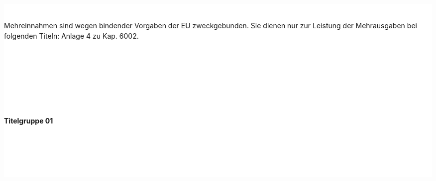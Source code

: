 </tr>

<tr>

<td style align="center" valign="top" charoff="50">

 

</td>

<td style colspan="5" align="justify" valign="top" charoff="50">

Mehreinnahmen sind wegen bindender Vorgaben der EU zweckgebunden. Sie
dienen nur zur Leistung der Mehrausgaben bei folgenden Titeln: Anlage 4
zu Kap. 6002.

</td>

<td style align="right" valign="top" charoff="50">

 

</td>

<td style align="right" valign="top" charoff="50">

 

</td>

<td style align="right" valign="top" charoff="50">

 

</td>

</tr>

<tr>

<td style align="center" valign="top" charoff="50">

 

</td>

<td style colspan="5" align="justify" valign="top" charoff="50">

<span style=";font-weight:bold">Titelgruppe 01</span>

</td>

<td style align="right" valign="top" charoff="50">

 

</td>

<td style align="right" valign="top" charoff="50">

 

</td>

<td style align="right" valign="top" charoff="50">

 

</td>
